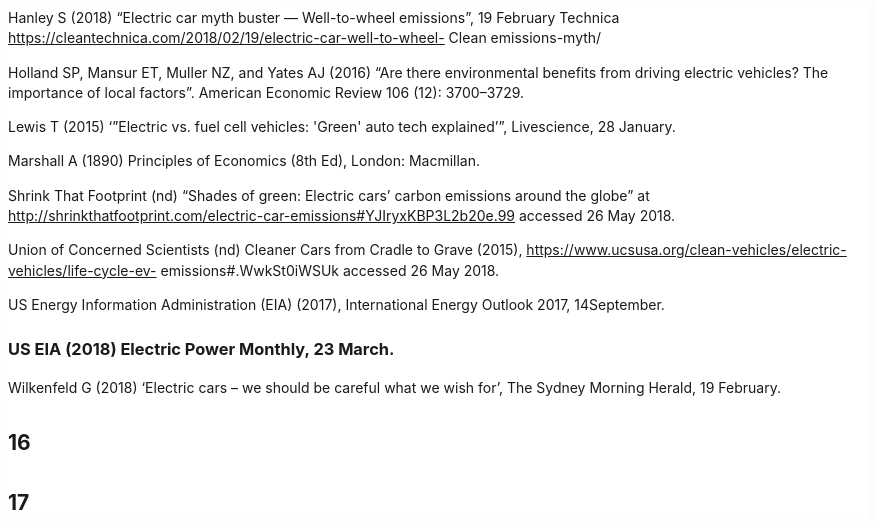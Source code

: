 Hanley S (2018) “Electric car myth buster — Well-to-wheel emissions”, 19 February Technica https://cleantechnica.com/2018/02/19/electric-car-well-to-wheel- Clean emissions-myth/

Holland SP, Mansur ET, Muller NZ, and Yates AJ (2016) “Are there environmental benefits from driving electric vehicles? The importance of local factors”. American Economic Review 106 (12): 3700–3729.

Lewis T (2015) ‘”Electric vs. fuel cell vehicles: 'Green' auto tech explained’”, Livescience, 28 January.

Marshall A (1890) Principles of Economics (8th Ed), London: Macmillan.

Shrink That Footprint (nd) “Shades of green: Electric cars’ carbon emissions around the globe” at http://shrinkthatfootprint.com/electric-car-emissions#YJIryxKBP3L2b20e.99 accessed 26 May 2018.

Union of Concerned Scientists (nd) Cleaner Cars from Cradle to Grave (2015), https://www.ucsusa.org/clean-vehicles/electric-vehicles/life-cycle-ev- emissions#.WwkSt0iWSUk accessed 26 May 2018.

US Energy Information Administration (EIA) (2017), International Energy Outlook 2017, 14September.

### US EIA (2018) Electric Power Monthly, 23 March.

Wilkenfeld G (2018) ‘Electric cars – we should be careful what we wish for’, The Sydney Morning Herald, 19 February.

## 16

## 17